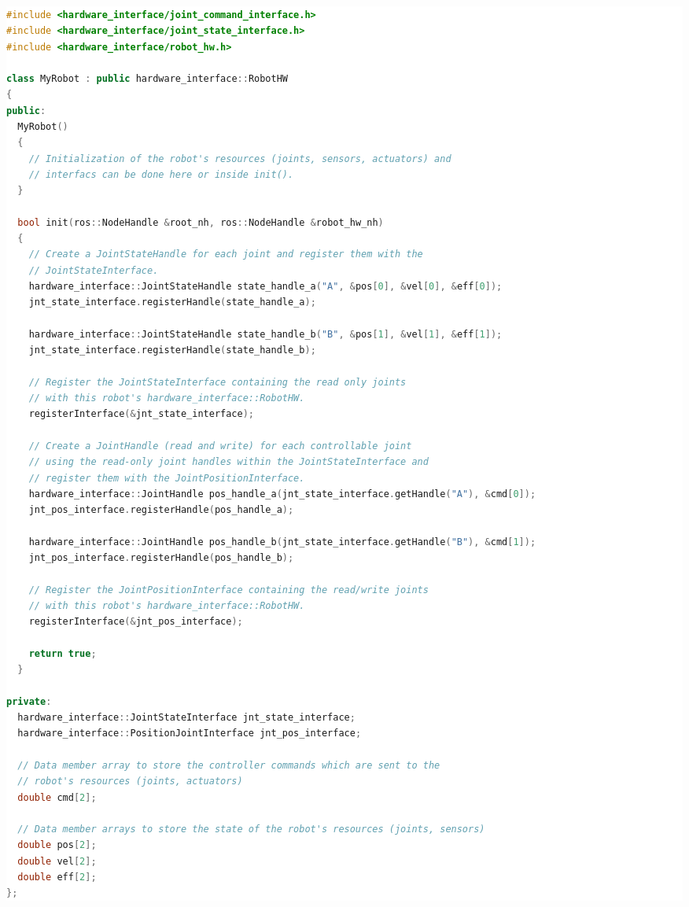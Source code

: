 
```cpp
#include <hardware_interface/joint_command_interface.h>
#include <hardware_interface/joint_state_interface.h>
#include <hardware_interface/robot_hw.h>

class MyRobot : public hardware_interface::RobotHW
{
public:
  MyRobot() 
  { 
    // Initialization of the robot's resources (joints, sensors, actuators) and
    // interfacs can be done here or inside init().
  }

  bool init(ros::NodeHandle &root_nh, ros::NodeHandle &robot_hw_nh)
  {
    // Create a JointStateHandle for each joint and register them with the 
    // JointStateInterface.
    hardware_interface::JointStateHandle state_handle_a("A", &pos[0], &vel[0], &eff[0]);
    jnt_state_interface.registerHandle(state_handle_a);

    hardware_interface::JointStateHandle state_handle_b("B", &pos[1], &vel[1], &eff[1]);
    jnt_state_interface.registerHandle(state_handle_b);

    // Register the JointStateInterface containing the read only joints
    // with this robot's hardware_interface::RobotHW.
    registerInterface(&jnt_state_interface);

    // Create a JointHandle (read and write) for each controllable joint
    // using the read-only joint handles within the JointStateInterface and 
    // register them with the JointPositionInterface.
    hardware_interface::JointHandle pos_handle_a(jnt_state_interface.getHandle("A"), &cmd[0]);
    jnt_pos_interface.registerHandle(pos_handle_a);

    hardware_interface::JointHandle pos_handle_b(jnt_state_interface.getHandle("B"), &cmd[1]);
    jnt_pos_interface.registerHandle(pos_handle_b);

    // Register the JointPositionInterface containing the read/write joints
    // with this robot's hardware_interface::RobotHW.
    registerInterface(&jnt_pos_interface);

    return true;
  }

private:
  hardware_interface::JointStateInterface jnt_state_interface;
  hardware_interface::PositionJointInterface jnt_pos_interface;

  // Data member array to store the controller commands which are sent to the 
  // robot's resources (joints, actuators)
  double cmd[2];

  // Data member arrays to store the state of the robot's resources (joints, sensors)
  double pos[2];
  double vel[2];
  double eff[2];
};
```
